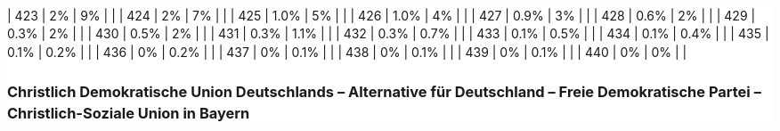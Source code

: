 | 423 | 2% | 9% |  |
| 424 | 2% | 7% |  |
| 425 | 1.0% | 5% |  |
| 426 | 1.0% | 4% |  |
| 427 | 0.9% | 3% |  |
| 428 | 0.6% | 2% |  |
| 429 | 0.3% | 2% |  |
| 430 | 0.5% | 2% |  |
| 431 | 0.3% | 1.1% |  |
| 432 | 0.3% | 0.7% |  |
| 433 | 0.1% | 0.5% |  |
| 434 | 0.1% | 0.4% |  |
| 435 | 0.1% | 0.2% |  |
| 436 | 0% | 0.2% |  |
| 437 | 0% | 0.1% |  |
| 438 | 0% | 0.1% |  |
| 439 | 0% | 0.1% |  |
| 440 | 0% | 0% |  |

### Christlich Demokratische Union Deutschlands – Alternative für Deutschland – Freie Demokratische Partei – Christlich-Soziale Union in Bayern
